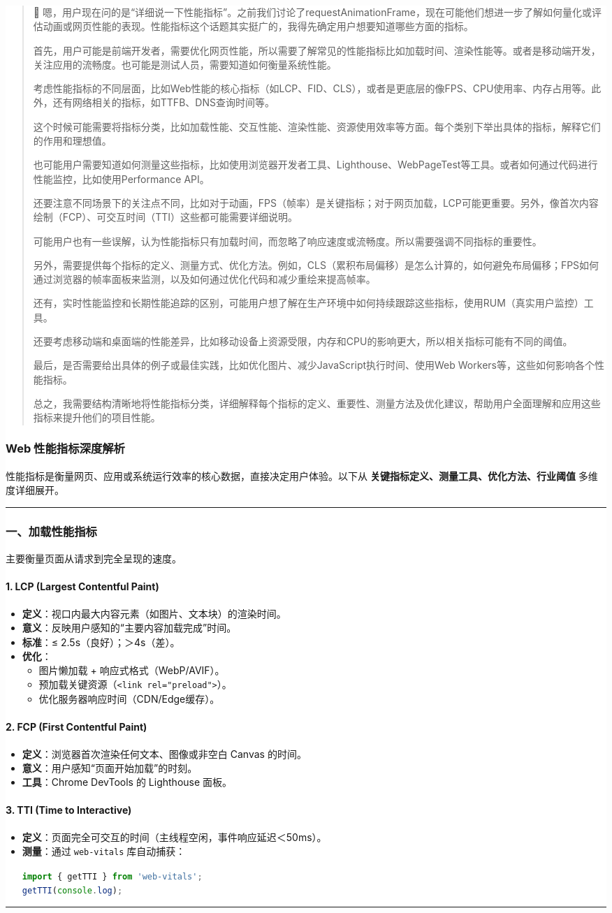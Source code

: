> 💭 嗯，用户现在问的是“详细说一下性能指标”。之前我们讨论了requestAnimationFrame，现在可能他们想进一步了解如何量化或评估动画或网页性能的表现。性能指标这个话题其实挺广的，我得先确定用户想要知道哪些方面的指标。
>
> 首先，用户可能是前端开发者，需要优化网页性能，所以需要了解常见的性能指标比如加载时间、渲染性能等。或者是移动端开发，关注应用的流畅度。也可能是测试人员，需要知道如何衡量系统性能。
>
> 考虑性能指标的不同层面，比如Web性能的核心指标（如LCP、FID、CLS），或者是更底层的像FPS、CPU使用率、内存占用等。此外，还有网络相关的指标，如TTFB、DNS查询时间等。
>
> 这个时候可能需要将指标分类，比如加载性能、交互性能、渲染性能、资源使用效率等方面。每个类别下举出具体的指标，解释它们的作用和理想值。
>
> 也可能用户需要知道如何测量这些指标，比如使用浏览器开发者工具、Lighthouse、WebPageTest等工具。或者如何通过代码进行性能监控，比如使用Performance API。
>
> 还要注意不同场景下的关注点不同，比如对于动画，FPS（帧率）是关键指标；对于网页加载，LCP可能更重要。另外，像首次内容绘制（FCP）、可交互时间（TTI）这些都可能需要详细说明。
>
> 可能用户也有一些误解，认为性能指标只有加载时间，而忽略了响应速度或流畅度。所以需要强调不同指标的重要性。
>
> 另外，需要提供每个指标的定义、测量方式、优化方法。例如，CLS（累积布局偏移）是怎么计算的，如何避免布局偏移；FPS如何通过浏览器的帧率面板来监测，以及如何通过优化代码和减少重绘来提高帧率。
>
> 还有，实时性能监控和长期性能追踪的区别，可能用户想了解在生产环境中如何持续跟踪这些指标，使用RUM（真实用户监控）工具。
>
> 还要考虑移动端和桌面端的性能差异，比如移动设备上资源受限，内存和CPU的影响更大，所以相关指标可能有不同的阈值。
>
> 最后，是否需要给出具体的例子或最佳实践，比如优化图片、减少JavaScript执行时间、使用Web Workers等，这些如何影响各个性能指标。
>
> 总之，我需要结构清晰地将性能指标分类，详细解释每个指标的定义、重要性、测量方法及优化建议，帮助用户全面理解和应用这些指标来提升他们的项目性能。
>
> 



### **Web 性能指标深度解析**  
性能指标是衡量网页、应用或系统运行效率的核心数据，直接决定用户体验。以下从 **关键指标定义、测量工具、优化方法、行业阈值** 多维度详细展开。

---

### **一、加载性能指标**  
主要衡量页面从请求到完全呈现的速度。

#### **1. LCP (Largest Contentful Paint)**  
- **定义**：视口内最大内容元素（如图片、文本块）的渲染时间。  
- **意义**：反映用户感知的“主要内容加载完成”时间。  
- **标准**：≤ 2.5s（良好）；＞4s（差）。  
- **优化**：  
  - 图片懒加载 + 响应式格式（WebP/AVIF）。  
  - 预加载关键资源（`<link rel="preload">`）。  
  - 优化服务器响应时间（CDN/Edge缓存）。

#### **2. FCP (First Contentful Paint)**  
- **定义**：浏览器首次渲染任何文本、图像或非空白 Canvas 的时间。  
- **意义**：用户感知“页面开始加载”的时刻。  
- **工具**：Chrome DevTools 的 Lighthouse 面板。  

#### **3. TTI (Time to Interactive)**  
- **定义**：页面完全可交互的时间（主线程空闲，事件响应延迟＜50ms）。  
- **测量**：通过 `web-vitals` 库自动捕获：  
  ```javascript
  import { getTTI } from 'web-vitals';
  getTTI(console.log);
  ```

---